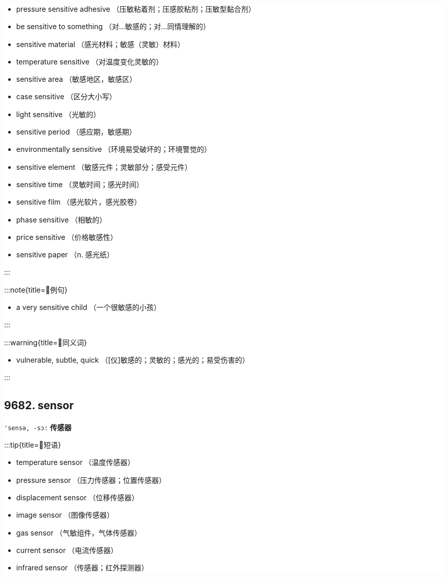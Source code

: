 - pressure sensitive adhesive （压敏粘着剂；压感胶粘剂；压敏型黏合剂）

- be sensitive to something （对...敏感的；对...同情理解的）

- sensitive material （感光材料；敏感（灵敏）材料）

- temperature sensitive （对温度变化灵敏的）

- sensitive area （敏感地区，敏感区）

- case sensitive （区分大小写）

- light sensitive （光敏的）

- sensitive period （感应期，敏感期）

- environmentally sensitive （环境易受破坏的；环境警觉的）

- sensitive element （敏感元件；灵敏部分；感受元件）

- sensitive time （灵敏时间；感光时间）

- sensitive film （感光软片，感光胶卷）

- phase sensitive （相敏的）

- price sensitive （价格敏感性）

- sensitive paper （n. 感光纸）

:::

:::note{title=🎤例句}

- a very sensitive child （一个很敏感的小孩）

:::

:::warning{title=🤔同义词}

- vulnerable, subtle, quick （[仪]敏感的；灵敏的；感光的；易受伤害的）

:::


## 9682. sensor

`'sensə, -sɔ:`  **传感器**

:::tip{title=🤩短语}

- temperature sensor （温度传感器）

- pressure sensor （压力传感器；位置传感器）

- displacement sensor （位移传感器）

- image sensor （图像传感器）

- gas sensor （气敏组件，气体传感器）

- current sensor （电流传感器）

- infrared sensor （传感器；红外探测器）
